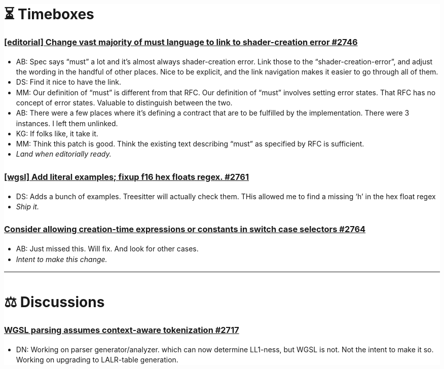 # ⏳ Timeboxes


### [[editorial] Change vast majority of must language to link to shader-creation error #2746](https://github.com/gpuweb/gpuweb/pull/2746) 



* AB: Spec says “must” a lot and it’s almost always shader-creation error.  Link those to the “shader-creation-error”, and adjust the wording in the handful of other places. Nice to be explicit, and the link navigation makes it easier to go through all of them.
* DS: Find it nice to have the link.
* MM: Our definition of “must” is different from that RFC.  Our definition of “must” involves setting error states. That RFC has no concept of error states. Valuable to distinguish between the two.
* AB: There were a few places where it’s defining a contract that are to be fulfilled by the implementation. There were 3 instances.  I left them unlinked.  
* KG: If folks like, it take it.
* MM: Think this patch is good. Think the existing text describing “must” as specified by RFC is sufficient. 
* _Land when editorially ready._


### [[wgsl] Add literal examples; fixup f16 hex floats regex. #2761](https://github.com/gpuweb/gpuweb/pull/2761)



* DS: Adds a bunch of examples.  Treesitter will actually check them. THis allowed me to find a missing ‘h’ in the hex float regex
* _Ship it._


### [Consider allowing creation-time expressions or constants in switch case selectors #2764](https://github.com/gpuweb/gpuweb/issues/2764) 



* AB: Just missed this.  Will fix. And look for other cases.
* _Intent to make this change._


---


# ⚖️ Discussions


### [WGSL parsing assumes context-aware tokenization #2717](https://github.com/gpuweb/gpuweb/issues/2717)



* DN: Working on parser generator/analyzer. which can now determine LL1-ness, but WGSL is not. Not the intent to make it so.   Working on upgrading to LALR-table generation.
